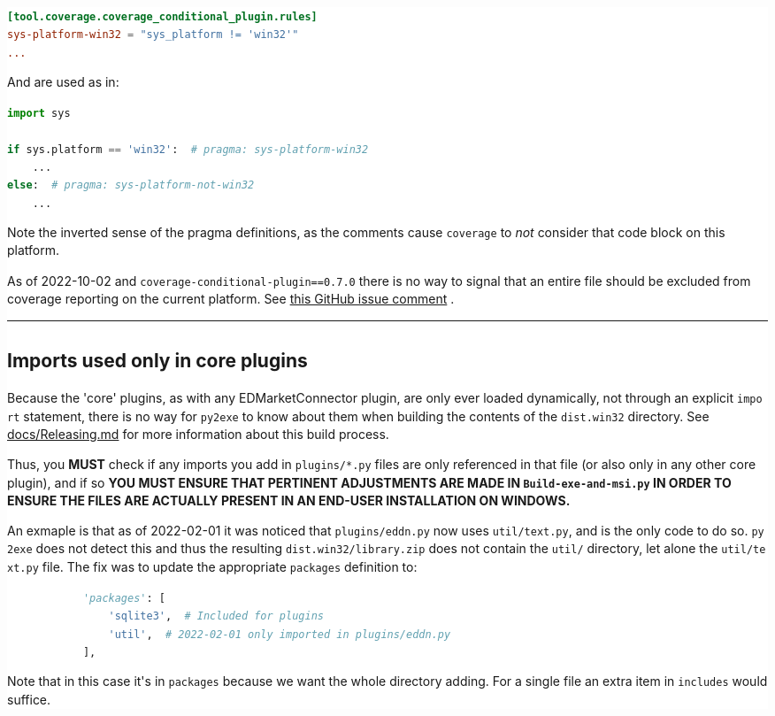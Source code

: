 ```toml
[tool.coverage.coverage_conditional_plugin.rules]
sys-platform-win32 = "sys_platform != 'win32'"
...
```
And are used as in:
```python
import sys

if sys.platform == 'win32':  # pragma: sys-platform-win32
    ...
else:  # pragma: sys-platform-not-win32
    ...
```
Note the inverted sense of the pragma definitions, as the comments cause
`coverage` to *not* consider that code block on this platform.

As of 2022-10-02 and `coverage-conditional-plugin==0.7.0` there is no way to
signal that an entire file should be excluded from coverage reporting on the
current platform.  See
[this GitHub issue comment](https://github.com/wemake-services/coverage-conditional-plugin/issues/2#issuecomment-1263918296)
.

---

## Imports used only in core plugins

Because the 'core' plugins, as with any EDMarketConnector plugin, are only ever
loaded dynamically, not through an explicit `import` statement, there is no
way for `py2exe` to know about them when building the contents of the
`dist.win32` directory.  See [docs/Releasing.md](docs/Releasing.md) for more
information about this build process.

Thus, you **MUST** check if any imports you add in `plugins/*.py` files are only
referenced in that file (or also only in any other core plugin), and if so
**YOU MUST ENSURE THAT PERTINENT ADJUSTMENTS ARE MADE IN `Build-exe-and-msi.py`
IN ORDER TO ENSURE THE FILES ARE ACTUALLY PRESENT IN AN END-USER
INSTALLATION ON WINDOWS.**

An exmaple is that as of 2022-02-01 it was noticed that `plugins/eddn.py` now
uses `util/text.py`, and is the only code to do so.  `py2exe` does not detect
this and thus the resulting `dist.win32/library.zip` does not contain the
`util/` directory, let alone the `util/text.py` file.  The fix was to update
the appropriate `packages` definition to:

```python
            'packages': [
                'sqlite3',  # Included for plugins
                'util',  # 2022-02-01 only imported in plugins/eddn.py
            ],
```

Note that in this case it's in `packages` because we want the whole directory
adding.  For a single file an extra item in `includes` would suffice.
